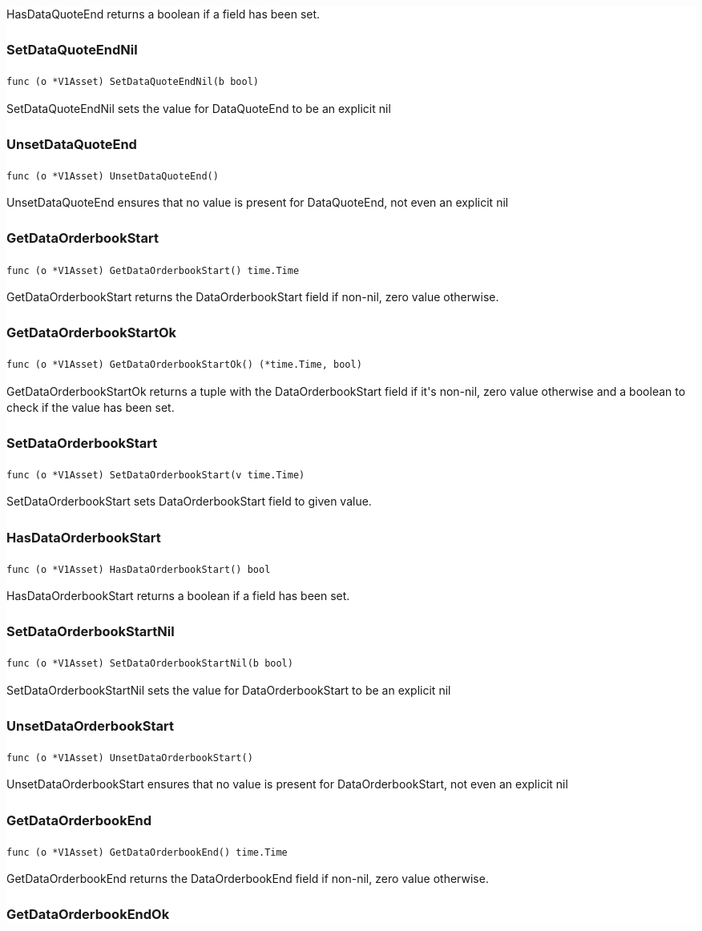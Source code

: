 HasDataQuoteEnd returns a boolean if a field has been set.

### SetDataQuoteEndNil

`func (o *V1Asset) SetDataQuoteEndNil(b bool)`

 SetDataQuoteEndNil sets the value for DataQuoteEnd to be an explicit nil

### UnsetDataQuoteEnd
`func (o *V1Asset) UnsetDataQuoteEnd()`

UnsetDataQuoteEnd ensures that no value is present for DataQuoteEnd, not even an explicit nil
### GetDataOrderbookStart

`func (o *V1Asset) GetDataOrderbookStart() time.Time`

GetDataOrderbookStart returns the DataOrderbookStart field if non-nil, zero value otherwise.

### GetDataOrderbookStartOk

`func (o *V1Asset) GetDataOrderbookStartOk() (*time.Time, bool)`

GetDataOrderbookStartOk returns a tuple with the DataOrderbookStart field if it's non-nil, zero value otherwise
and a boolean to check if the value has been set.

### SetDataOrderbookStart

`func (o *V1Asset) SetDataOrderbookStart(v time.Time)`

SetDataOrderbookStart sets DataOrderbookStart field to given value.

### HasDataOrderbookStart

`func (o *V1Asset) HasDataOrderbookStart() bool`

HasDataOrderbookStart returns a boolean if a field has been set.

### SetDataOrderbookStartNil

`func (o *V1Asset) SetDataOrderbookStartNil(b bool)`

 SetDataOrderbookStartNil sets the value for DataOrderbookStart to be an explicit nil

### UnsetDataOrderbookStart
`func (o *V1Asset) UnsetDataOrderbookStart()`

UnsetDataOrderbookStart ensures that no value is present for DataOrderbookStart, not even an explicit nil
### GetDataOrderbookEnd

`func (o *V1Asset) GetDataOrderbookEnd() time.Time`

GetDataOrderbookEnd returns the DataOrderbookEnd field if non-nil, zero value otherwise.

### GetDataOrderbookEndOk
